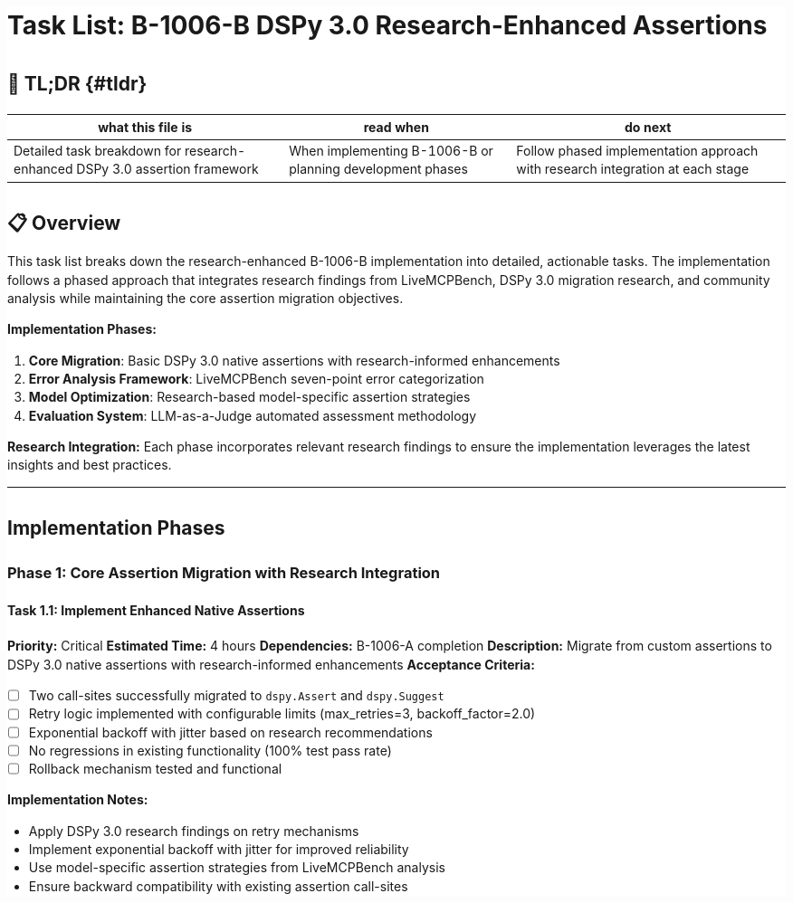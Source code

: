 # Task List: B-1006-B DSPy 3.0 Research-Enhanced Assertions




## 🔎 TL;DR {#tldr}

| what this file is | read when | do next |
|---|---|---|
| Detailed task breakdown for research-enhanced DSPy 3.0 assertion framework | When implementing B-1006-B or planning development phases | Follow phased implementation approach with research integration at each stage |

## 📋 Overview

This task list breaks down the research-enhanced B-1006-B implementation into detailed, actionable tasks. The implementation follows a phased approach that integrates research findings from LiveMCPBench, DSPy 3.0 migration research, and community analysis while maintaining the core assertion migration objectives.

**Implementation Phases:**
1. **Core Migration**: Basic DSPy 3.0 native assertions with research-informed enhancements
2. **Error Analysis Framework**: LiveMCPBench seven-point error categorization
3. **Model Optimization**: Research-based model-specific assertion strategies
4. **Evaluation System**: LLM-as-a-Judge automated assessment methodology

**Research Integration:** Each phase incorporates relevant research findings to ensure the implementation leverages the latest insights and best practices.

---

## Implementation Phases

### Phase 1: Core Assertion Migration with Research Integration

#### Task 1.1: Implement Enhanced Native Assertions
**Priority:** Critical
**Estimated Time:** 4 hours
**Dependencies:** B-1006-A completion
**Description:** Migrate from custom assertions to DSPy 3.0 native assertions with research-informed enhancements
**Acceptance Criteria:**
- [ ] Two call-sites successfully migrated to `dspy.Assert` and `dspy.Suggest`
- [ ] Retry logic implemented with configurable limits (max_retries=3, backoff_factor=2.0)
- [ ] Exponential backoff with jitter based on research recommendations
- [ ] No regressions in existing functionality (100% test pass rate)
- [ ] Rollback mechanism tested and functional

**Implementation Notes:**
- Apply DSPy 3.0 research findings on retry mechanisms
- Implement exponential backoff with jitter for improved reliability
- Use model-specific assertion strategies from LiveMCPBench analysis
- Ensure backward compatibility with existing assertion call-sites
